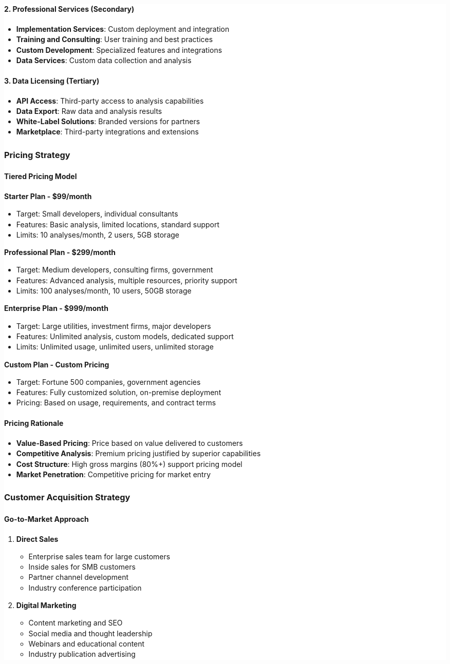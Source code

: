 #### 2. Professional Services (Secondary)
- **Implementation Services**: Custom deployment and integration
- **Training and Consulting**: User training and best practices
- **Custom Development**: Specialized features and integrations
- **Data Services**: Custom data collection and analysis

#### 3. Data Licensing (Tertiary)
- **API Access**: Third-party access to analysis capabilities
- **Data Export**: Raw data and analysis results
- **White-Label Solutions**: Branded versions for partners
- **Marketplace**: Third-party integrations and extensions

### Pricing Strategy

#### Tiered Pricing Model

**Starter Plan - $99/month**
- Target: Small developers, individual consultants
- Features: Basic analysis, limited locations, standard support
- Limits: 10 analyses/month, 2 users, 5GB storage

**Professional Plan - $299/month**
- Target: Medium developers, consulting firms, government
- Features: Advanced analysis, multiple resources, priority support
- Limits: 100 analyses/month, 10 users, 50GB storage

**Enterprise Plan - $999/month**
- Target: Large utilities, investment firms, major developers
- Features: Unlimited analysis, custom models, dedicated support
- Limits: Unlimited usage, unlimited users, unlimited storage

**Custom Plan - Custom Pricing**
- Target: Fortune 500 companies, government agencies
- Features: Fully customized solution, on-premise deployment
- Pricing: Based on usage, requirements, and contract terms

#### Pricing Rationale

- **Value-Based Pricing**: Price based on value delivered to customers
- **Competitive Analysis**: Premium pricing justified by superior capabilities
- **Cost Structure**: High gross margins (80%+) support pricing model
- **Market Penetration**: Competitive pricing for market entry

### Customer Acquisition Strategy

#### Go-to-Market Approach

1. **Direct Sales**
   - Enterprise sales team for large customers
   - Inside sales for SMB customers
   - Partner channel development
   - Industry conference participation

2. **Digital Marketing**
   - Content marketing and SEO
   - Social media and thought leadership
   - Webinars and educational content
   - Industry publication advertising
